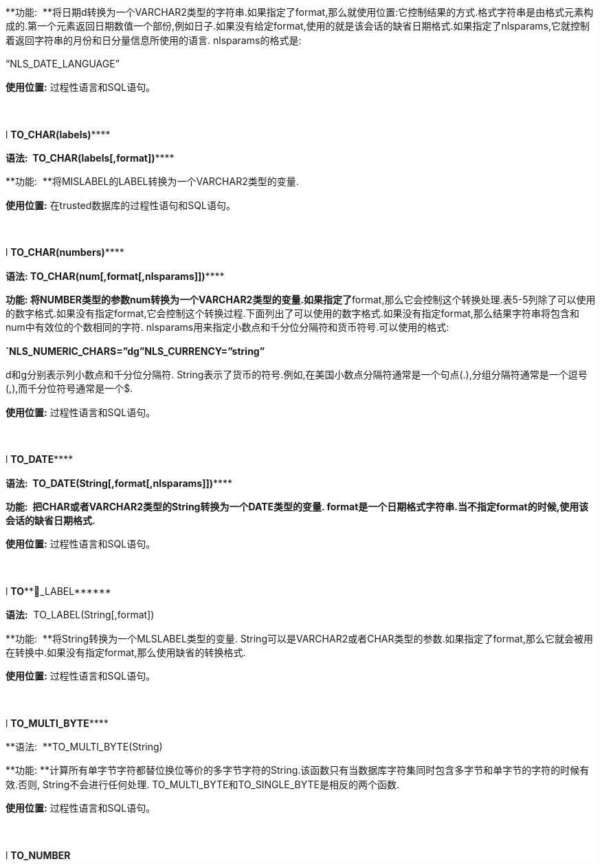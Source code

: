 **功能:  **将日期d转换为一个VARCHAR2类型的字符串.如果指定了format,那么就使用位置:它控制结果的方式.格式字符串是由格式元素构成的.第一个元素返回日期数值一个部份,例如日子.如果没有给定format,使用的就是该会话的缺省日期格式.如果指定了nlsparams,它就控制着返回字符串的月份和日分量信息所使用的语言. nlsparams的格式是:

“NLS_DATE_LANGUAGE”

**使用位置:** 过程性语言和SQL语句。

 

l **TO_CHAR(labels)******

**语法:  TO_CHAR(labels[,**format**])******

**功能:  **将MISLABEL的LABEL转换为一个VARCHAR2类型的变量.

**使用位置:** 在trusted数据库的过程性语句和SQL语句。

 

l **TO_CHAR(numbers)******

**语法: TO_CHAR(num[,format[,nlsparams]])******

**功能: 将NUMBER类型的参数num转换为一个VARCHAR2类型的变量.如果指定了**format,那么它会控制这个转换处理.表5-5列除了可以使用的数字格式.如果没有指定format,它会控制这个转换过程.下面列出了可以使用的数字格式.如果没有指定format,那么结果字符串将包含和num中有效位的个数相同的字符. nlsparams用来指定小数点和千分位分隔符和货币符号.可以使用的格式:

**`NLS_NUMERIC_CHARS=****”****dg****”****NLS_CURRENCY=****”****string****”******

d和g分别表示列小数点和千分位分隔符. String表示了货币的符号.例如,在美国小数点分隔符通常是一个句点(.),分组分隔符通常是一个逗号(,),而千分位符号通常是一个$.

**使用位置:** 过程性语言和SQL语句。

 

l **TO_DATE******

**语法:  TO_DATE(String[,format[,nlsparams]])******

**功能:  **把CHAR或者VARCHAR2类型的String转换为一个DATE类型的变量. format是一个日期格式字符串.当不指定format的时候,使用该会话的缺省日期格式.****

**使用位置:** 过程性语言和SQL语句。

 

l **TO****_LABEL******

**语法:**  TO_LABEL(String[,format])

**功能:  **将String转换为一个MLSLABEL类型的变量. String可以是VARCHAR2或者CHAR类型的参数.如果指定了format,那么它就会被用在转换中.如果没有指定format,那么使用缺省的转换格式.

**使用位置:** 过程性语言和SQL语句。

 

l **TO_MULTI_BYTE******

**语法:  **TO_MULTI_BYTE(String)

**功能: **计算所有单字节字符都替位换位等价的多字节字符的String.该函数只有当数据库字符集同时包含多字节和单字节的字符的时候有效.否则, String不会进行任何处理. TO_MULTI_BYTE和TO_SINGLE_BYTE是相反的两个函数.

**使用位置:** 过程性语言和SQL语句。

 

l **TO_NUMBER**
